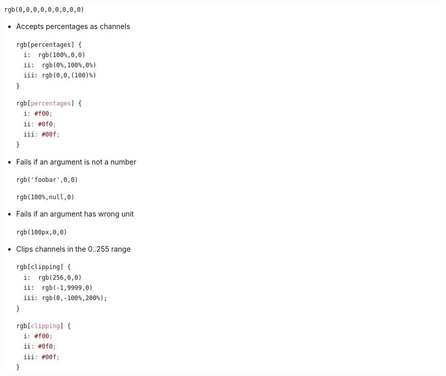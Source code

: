   ~~~ lay
  rgb(0,0,0,0,0,0,0,0,0)
  ~~~

  ~~~ ReferenceError
  ~~~

- Accepts percentages as channels

  ~~~ lay
  rgb[percentages] {
    i:  rgb(100%,0,0)
    ii:  rgb(0%,100%,0%)
    iii: rgb(0,0,(100)%)
  }
  ~~~

  ~~~ css
  rgb[percentages] {
    i: #f00;
    ii: #0f0;
    iii: #00f;
  }
  ~~~

- Fails if an argument is not a number

    ~~~ lay
    rgb('foobar',0,0)
    ~~~

    ~~~ ValueError
    ~~~

    ~~~ lay
    rgb(100%,null,0)
    ~~~

    ~~~ ValueError
    ~~~

- Fails if an argument has wrong unit

  ~~~ lay
  rgb(100px,0,0)
  ~~~

  ~~~ ValueError
  ~~~

- Clips channels in the 0..255 range

  ~~~ lay
  rgb[clipping] {
    i:  rgb(256,0,0)
    ii:  rgb(-1,9999,0)
    iii: rgb(0,-100%,200%);
  }
  ~~~

  ~~~ css
  rgb[clipping] {
    i: #f00;
    ii: #0f0;
    iii: #00f;
  }
  ~~~
